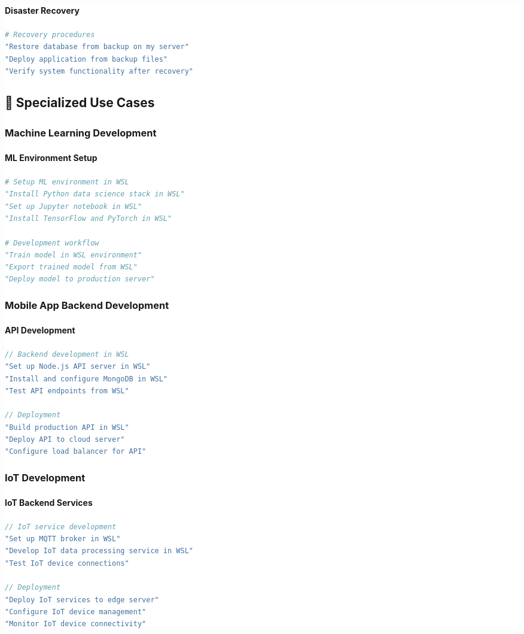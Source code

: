 #### **Disaster Recovery**
```bash
# Recovery procedures
"Restore database from backup on my server"
"Deploy application from backup files"
"Verify system functionality after recovery"
```

## 🎯 **Specialized Use Cases**

### **Machine Learning Development**

#### **ML Environment Setup**
```python
# Setup ML environment in WSL
"Install Python data science stack in WSL"
"Set up Jupyter notebook in WSL"
"Install TensorFlow and PyTorch in WSL"

# Development workflow
"Train model in WSL environment"
"Export trained model from WSL"
"Deploy model to production server"
```

### **Mobile App Backend Development**

#### **API Development**
```javascript
// Backend development in WSL
"Set up Node.js API server in WSL"
"Install and configure MongoDB in WSL"
"Test API endpoints from WSL"

// Deployment
"Build production API in WSL"
"Deploy API to cloud server"
"Configure load balancer for API"
```

### **IoT Development**

#### **IoT Backend Services**
```javascript
// IoT service development
"Set up MQTT broker in WSL"
"Develop IoT data processing service in WSL"
"Test IoT device connections"

// Deployment
"Deploy IoT services to edge server"
"Configure IoT device management"
"Monitor IoT device connectivity"
```
